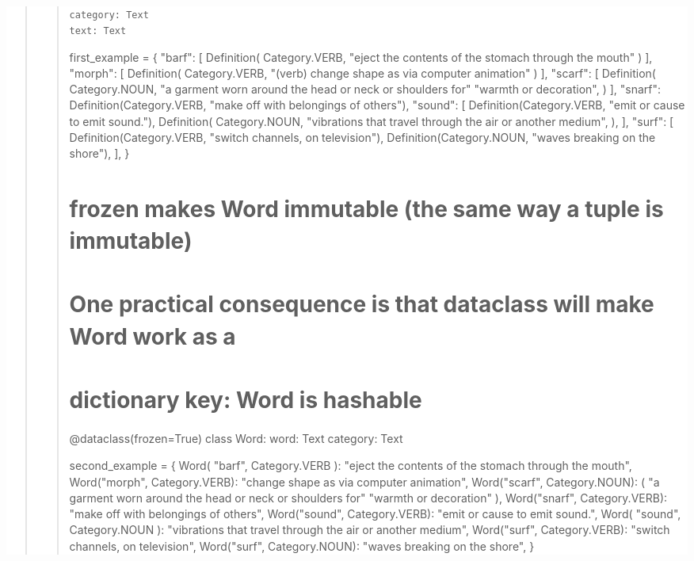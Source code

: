 > >     category: Text
> >     text: Text
> >
> >
> > first_example = {
> >     "barf": [
> >         Definition(
> >             Category.VERB, "eject the contents of the stomach through the mouth"
> >         )
> >     ],
> >     "morph": [
> >         Definition(
> >             Category.VERB, "(verb) change shape as via computer animation"
> >         )
> >     ],
> >     "scarf": [
> >         Definition(
> >             Category.NOUN,
> >             "a garment worn around the head or neck or shoulders for"
> >             "warmth or decoration",
> >         )
> >     ],
> >     "snarf": Definition(Category.VERB, "make off with belongings of others"),
> >     "sound": [
> >         Definition(Category.VERB, "emit or cause to emit sound."),
> >         Definition(
> >             Category.NOUN,
> >             "vibrations that travel through the air or another medium",
> >         ),
> >     ],
> >     "surf": [
> >         Definition(Category.VERB, "switch channels, on television"),
> >         Definition(Category.NOUN, "waves breaking on the shore"),
> >     ],
> > }
> >
> >
> > # frozen makes Word immutable (the same way a tuple is immutable)
> > # One practical consequence is that dataclass will make Word work as a
> > # dictionary key: Word is hashable
> > @dataclass(frozen=True)
> > class Word:
> >     word: Text
> >     category: Text
> >
> >
> > second_example = {
> >     Word(
> >         "barf", Category.VERB
> >     ): "eject the contents of the stomach through the mouth",
> >     Word("morph", Category.VERB): "change shape as via computer animation",
> >     Word("scarf", Category.NOUN): (
> >         "a garment worn around the head or neck or shoulders for"
> >         "warmth or decoration"
> >     ),
> >     Word("snarf", Category.VERB): "make off with belongings of others",
> >     Word("sound", Category.VERB): "emit or cause to emit sound.",
> >     Word(
> >         "sound", Category.NOUN
> >     ): "vibrations that travel through the air or another medium",
> >     Word("surf", Category.VERB): "switch channels, on television",
> >     Word("surf", Category.NOUN): "waves breaking on the shore",
> > }
> >
